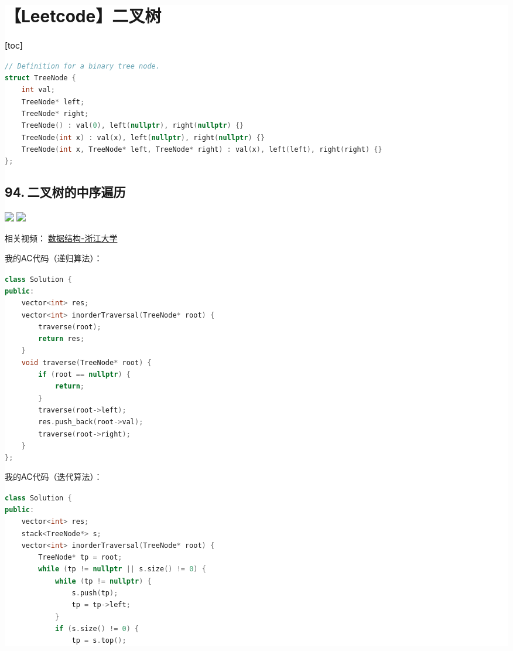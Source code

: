# 【Leetcode】二叉树



[toc]



```c++
// Definition for a binary tree node.
struct TreeNode {
	int val;
	TreeNode* left;
	TreeNode* right;
	TreeNode() : val(0), left(nullptr), right(nullptr) {}
	TreeNode(int x) : val(x), left(nullptr), right(nullptr) {}
	TreeNode(int x, TreeNode* left, TreeNode* right) : val(x), left(left), right(right) {}
};
```



## 94. 二叉树的中序遍历

![](D:\Notes\Leetcode\Leetcode.assets\94-1.png)
![](D:\Notes\Leetcode\Leetcode.assets\94-2.png)

相关视频：
[数据结构-浙江大学](https://www.bilibili.com/video/BV1JW411i731)

我的AC代码（递归算法）：

```c++
class Solution {
public:
	vector<int> res;
	vector<int> inorderTraversal(TreeNode* root) {
		traverse(root);
		return res;
	}
	void traverse(TreeNode* root) {
		if (root == nullptr) {
			return;
		}
		traverse(root->left);
		res.push_back(root->val);
		traverse(root->right);
	}
};
```

我的AC代码（迭代算法）：

```c++
class Solution {
public:
	vector<int> res;
	stack<TreeNode*> s;
	vector<int> inorderTraversal(TreeNode* root) {
		TreeNode* tp = root;
		while (tp != nullptr || s.size() != 0) {
			while (tp != nullptr) {
				s.push(tp);
				tp = tp->left;
			}
			if (s.size() != 0) {
				tp = s.top();
```